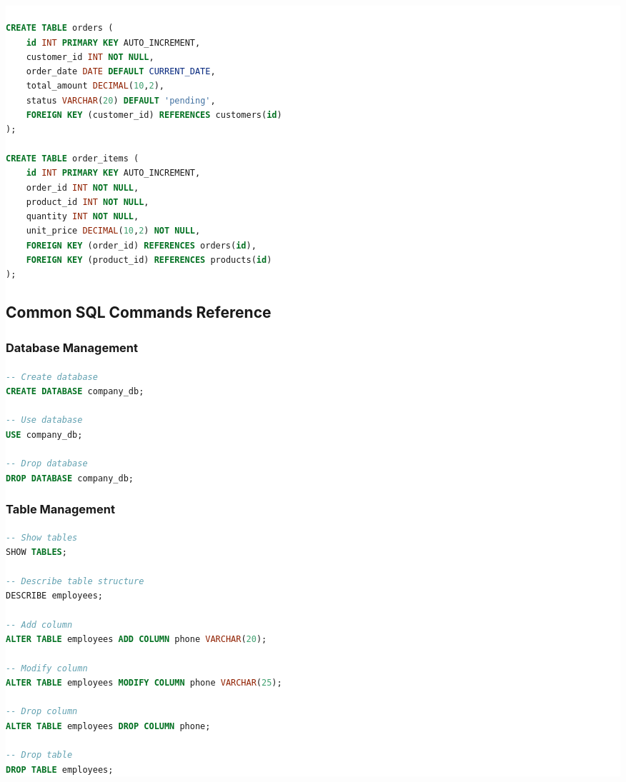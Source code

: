 ```sql

CREATE TABLE orders (
    id INT PRIMARY KEY AUTO_INCREMENT,
    customer_id INT NOT NULL,
    order_date DATE DEFAULT CURRENT_DATE,
    total_amount DECIMAL(10,2),
    status VARCHAR(20) DEFAULT 'pending',
    FOREIGN KEY (customer_id) REFERENCES customers(id)
);

CREATE TABLE order_items (
    id INT PRIMARY KEY AUTO_INCREMENT,
    order_id INT NOT NULL,
    product_id INT NOT NULL,
    quantity INT NOT NULL,
    unit_price DECIMAL(10,2) NOT NULL,
    FOREIGN KEY (order_id) REFERENCES orders(id),
    FOREIGN KEY (product_id) REFERENCES products(id)
);
```

## Common SQL Commands Reference

### Database Management
```sql
-- Create database
CREATE DATABASE company_db;

-- Use database
USE company_db;

-- Drop database
DROP DATABASE company_db;
```

### Table Management
```sql
-- Show tables
SHOW TABLES;

-- Describe table structure
DESCRIBE employees;

-- Add column
ALTER TABLE employees ADD COLUMN phone VARCHAR(20);

-- Modify column
ALTER TABLE employees MODIFY COLUMN phone VARCHAR(25);

-- Drop column
ALTER TABLE employees DROP COLUMN phone;

-- Drop table
DROP TABLE employees;
```

